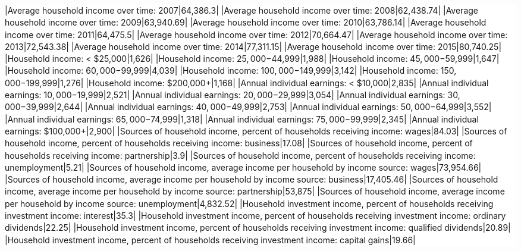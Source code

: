 |Average household income over time: 2007|64,386.3|
|Average household income over time: 2008|62,438.74|
|Average household income over time: 2009|63,940.69|
|Average household income over time: 2010|63,786.14|
|Average household income over time: 2011|64,475.5|
|Average household income over time: 2012|70,664.47|
|Average household income over time: 2013|72,543.38|
|Average household income over time: 2014|77,311.15|
|Average household income over time: 2015|80,740.25|
|Household income: < $25,000|1,626|
|Household income: $25,000-$44,999|1,988|
|Household income: $45,000-$59,999|1,647|
|Household income: $60,000-$99,999|4,039|
|Household income: $100,000-$149,999|3,142|
|Household income: $150,000-$199,999|1,276|
|Household income: $200,000+|1,168|
|Annual individual earnings: < $10,000|2,835|
|Annual individual earnings: $10,000-$19,999|2,521|
|Annual individual earnings: $20,000-$29,999|3,054|
|Annual individual earnings: $30,000-$39,999|2,644|
|Annual individual earnings: $40,000-$49,999|2,753|
|Annual individual earnings: $50,000-$64,999|3,552|
|Annual individual earnings: $65,000-$74,999|1,318|
|Annual individual earnings: $75,000-$99,999|2,345|
|Annual individual earnings: $100,000+|2,900|
|Sources of household income, percent of households receiving income: wages|84.03|
|Sources of household income, percent of households receiving income: business|17.08|
|Sources of household income, percent of households receiving income: partnership|3.9|
|Sources of household income, percent of households receiving income: unemployment|5.21|
|Sources of household income, average income per household by income source: wages|73,954.66|
|Sources of household income, average income per household by income source: business|17,405.46|
|Sources of household income, average income per household by income source: partnership|53,875|
|Sources of household income, average income per household by income source: unemployment|4,832.52|
|Household investment income, percent of households receiving investment income: interest|35.3|
|Household investment income, percent of households receiving investment income: ordinary dividends|22.25|
|Household investment income, percent of households receiving investment income: qualified dividends|20.89|
|Household investment income, percent of households receiving investment income: capital gains|19.66|